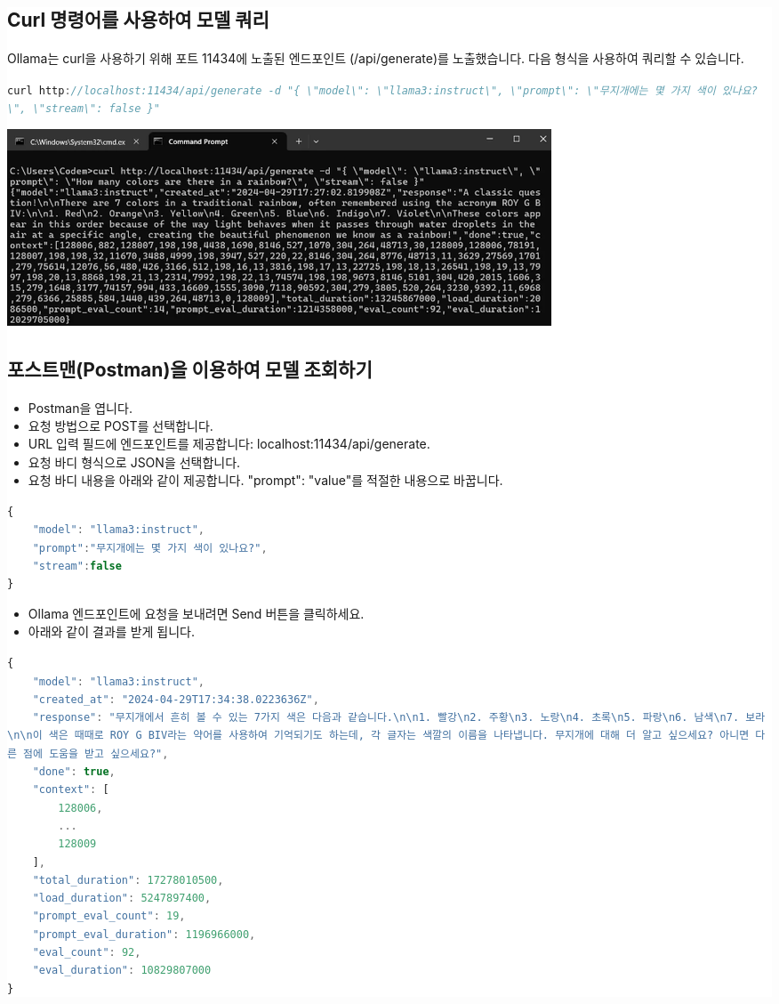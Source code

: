 ## Curl 명령어를 사용하여 모델 쿼리

Ollama는 curl을 사용하기 위해 포트 11434에 노출된 엔드포인트 (/api/generate)를 노출했습니다. 다음 형식을 사용하여 쿼리할 수 있습니다.

```js
curl http://localhost:11434/api/generate -d "{ \"model\": \"llama3:instruct\", \"prompt\": \"무지개에는 몇 가지 색이 있나요?\", \"stream\": false }"
```

<div class="content-ad"></div>

<img src="/assets/img/2024-06-20-UnlockingLlama3YourUltimateGuidetoMasteringLlama3_9.png" />

## 포스트맨(Postman)을 이용하여 모델 조회하기

- Postman을 엽니다.
- 요청 방법으로 POST를 선택합니다.
- URL 입력 필드에 엔드포인트를 제공합니다: localhost:11434/api/generate.
- 요청 바디 형식으로 JSON을 선택합니다.
- 요청 바디 내용을 아래와 같이 제공합니다. "prompt": "value"를 적절한 내용으로 바꿉니다.

```js
{
    "model": "llama3:instruct",
    "prompt":"무지개에는 몇 가지 색이 있나요?",
    "stream":false
}
```

<div class="content-ad"></div>

- Ollama 엔드포인트에 요청을 보내려면 Send 버튼을 클릭하세요.
- 아래와 같이 결과를 받게 됩니다.

```js
{
    "model": "llama3:instruct",
    "created_at": "2024-04-29T17:34:38.0223636Z",
    "response": "무지개에서 흔히 볼 수 있는 7가지 색은 다음과 같습니다.\n\n1. 빨강\n2. 주황\n3. 노랑\n4. 초록\n5. 파랑\n6. 남색\n7. 보라\n\n이 색은 때때로 ROY G BIV라는 약어를 사용하여 기억되기도 하는데, 각 글자는 색깔의 이름을 나타냅니다. 무지개에 대해 더 알고 싶으세요? 아니면 다른 점에 도움을 받고 싶으세요?",
    "done": true,
    "context": [
        128006,
        ...
        128009
    ],
    "total_duration": 17278010500,
    "load_duration": 5247897400,
    "prompt_eval_count": 19,
    "prompt_eval_duration": 1196966000,
    "eval_count": 92,
    "eval_duration": 10829807000
}
```
